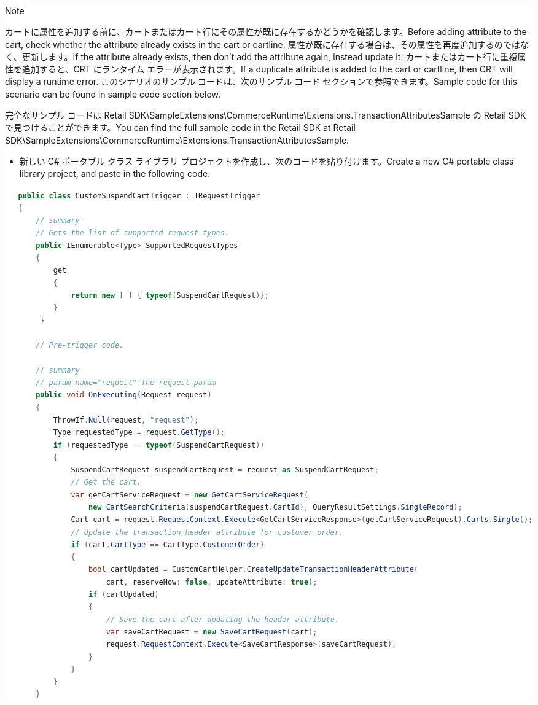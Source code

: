 > [!NOTE]
> <span data-ttu-id="a7700-219">カートに属性を追加する前に、カートまたはカート行にその属性が既に存在するかどうかを確認します。</span><span class="sxs-lookup"><span data-stu-id="a7700-219">Before adding attribute to the cart, check whether the attribute already exists in the cart or cartline.</span></span> <span data-ttu-id="a7700-220">属性が既に存在する場合は、その属性を再度追加するのではなく、更新します。</span><span class="sxs-lookup"><span data-stu-id="a7700-220">If the attribute already exists, then don’t add the attribute again, instead update it.</span></span> <span data-ttu-id="a7700-221">カートまたはカート行に重複属性を追加すると、CRT にランタイム エラーが表示されます。</span><span class="sxs-lookup"><span data-stu-id="a7700-221">If a duplicate attribute is added to the cart or cartline, then CRT will display a runtime error.</span></span> <span data-ttu-id="a7700-222">このシナリオのサンプル コードは、次のサンプル コード セクションで参照できます。</span><span class="sxs-lookup"><span data-stu-id="a7700-222">Sample code for this scenario can be found in sample code section below.</span></span>


<span data-ttu-id="a7700-223">完全なサンプル コードは Retail SDK\\SampleExtensions\\CommerceRuntime\\Extensions.TransactionAttributesSample の Retail SDK で見つけることができます。</span><span class="sxs-lookup"><span data-stu-id="a7700-223">You can find the full sample code in the Retail SDK at Retail SDK\\SampleExtensions\\CommerceRuntime\\Extensions.TransactionAttributesSample.</span></span>

- <span data-ttu-id="a7700-224">新しい C# ポータブル クラス ライブラリ プロジェクトを作成し、次のコードを貼り付けます。</span><span class="sxs-lookup"><span data-stu-id="a7700-224">Create a new C# portable class library project, and paste in the following code.</span></span>

 ```C#
    public class CustomSuspendCartTrigger : IRequestTrigger
    {
        // summary
        // Gets the list of supported request types.
        public IEnumerable<Type> SupportedRequestTypes
        {
            get
            {
                return new [ ] { typeof(SuspendCartRequest)};
            }
         }

        // Pre-trigger code.

        // summary
        // param name="request" The request param
        public void OnExecuting(Request request)
        {
            ThrowIf.Null(request, "request");
            Type requestedType = request.GetType();
            if (requestedType == typeof(SuspendCartRequest))
            {
                SuspendCartRequest suspendCartRequest = request as SuspendCartRequest;
                // Get the cart.
                var getCartServiceRequest = new GetCartServiceRequest(
                    new CartSearchCriteria(suspendCartRequest.CartId), QueryResultSettings.SingleRecord);
                Cart cart = request.RequestContext.Execute<GetCartServiceResponse>(getCartServiceRequest).Carts.Single();
                // Update the transaction header attribute for customer order.
                if (cart.CartType == CartType.CustomerOrder)
                {
                    bool cartUpdated = CustomCartHelper.CreateUpdateTransactionHeaderAttribute(
                        cart, reserveNow: false, updateAttribute: true);
                    if (cartUpdated)
                    {
                        // Save the cart after updating the header attribute.
                        var saveCartRequest = new SaveCartRequest(cart);
                        request.RequestContext.Execute<SaveCartResponse>(saveCartRequest);
                    } 
                } 
            } 
        }
 ```